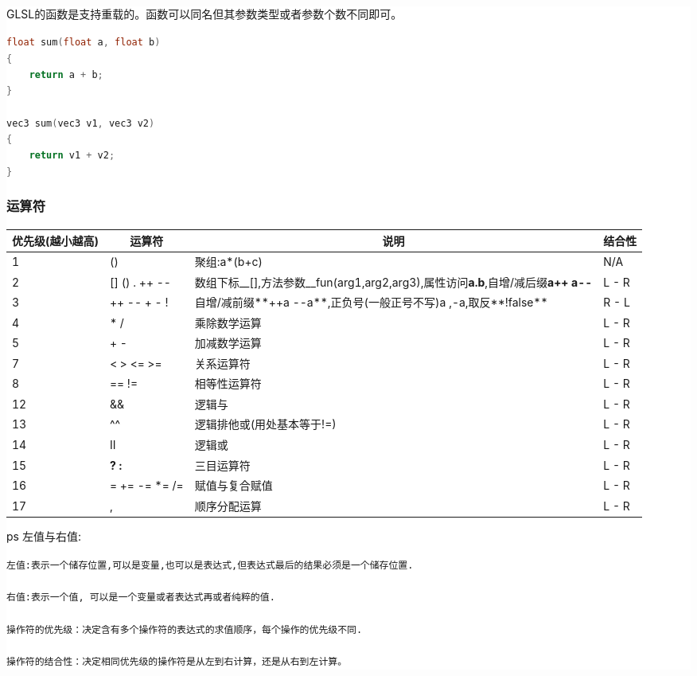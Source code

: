 GLSL的函数是支持重载的。函数可以同名但其参数类型或者参数个数不同即可。



```cpp
float sum(float a, float b)
{
    return a + b;
}

vec3 sum(vec3 v1, vec3 v2)
{
    return v1 + v2;
}
```

### 运算符

| 优先级(越小越高) | 运算符        | 说明                                                         | 结合性 |
| ---------------- | ------------- | ------------------------------------------------------------ | ------ |
| 1                | ()            | 聚组:a*(b+c)                                                 | N/A    |
| 2                | [] () . ++ -- | 数组下标__[],方法参数__fun(arg1,arg2,arg3),属性访问**a.b**,自增/减后缀**a++ a--** | L - R  |
| 3                | ++ -- + - !   | 自增/减前缀**++a --a**,正负号(一般正号不写)a ,-a,取反**!false** | R - L  |
| 4                | * /           | 乘除数学运算                                                 | L - R  |
| 5                | + -           | 加减数学运算                                                 | L - R  |
| 7                | < > <= >=     | 关系运算符                                                   | L - R  |
| 8                | == !=         | 相等性运算符                                                 | L - R  |
| 12               | &&            | 逻辑与                                                       | L - R  |
| 13               | ^^            | 逻辑排他或(用处基本等于!=)                                   | L - R  |
| 14               | II            | 逻辑或                                                       | L - R  |
| 15               | **? :**       | 三目运算符                                                   | L - R  |
| 16               | = += -= *= /= | 赋值与复合赋值                                               | L - R  |
| 17               | ,             | 顺序分配运算                                                 | L - R  |

ps 左值与右值:



```undefined
左值:表示一个储存位置,可以是变量,也可以是表达式,但表达式最后的结果必须是一个储存位置.

右值:表示一个值, 可以是一个变量或者表达式再或者纯粹的值.

操作符的优先级：决定含有多个操作符的表达式的求值顺序，每个操作的优先级不同.

操作符的结合性：决定相同优先级的操作符是从左到右计算，还是从右到左计算。
```
